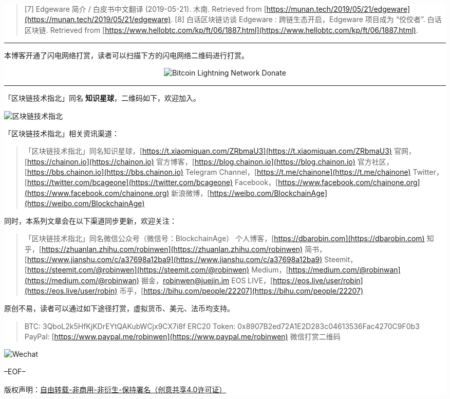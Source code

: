 > [7] Edgeware 简介 / 白皮书中文翻译 (2019-05-21). 木南. Retrieved from [https://munan.tech/2019/05/21/edgeware](https://munan.tech/2019/05/21/edgeware).
> [8] 白话区块链访谈 Edgeware : 跨链生态开启，Edgeware 项目成为 “佼佼者”. 白话区块链. Retrieved from [https://www.hellobtc.com/kp/ft/06/1887.html](https://www.hellobtc.com/kp/ft/06/1887.html).

***

本博客开通了闪电网络打赏，读者可以扫描下方的闪电网络二维码进行打赏。

<center><img title="Bitcoin Lightning Network Donate" width="180" height="180" src="https://lnd.hoo.com/api/generate?openid=TruSwjrK2q57V484Tf0u&isimg=1" alt="Bitcoin Lightning Network Donate"/></center>

***

「区块链技术指北」同名 **知识星球**，二维码如下，欢迎加入。

![区块链技术指北](https://i.imgur.com/3YzonTR.png)

「区块链技术指北」相关资讯渠道：

> 「区块链技术指北」同名知识星球，[https://t.xiaomiquan.com/ZRbmaU3](https://t.xiaomiquan.com/ZRbmaU3)
> 官网，[https://chainon.io](https://chainon.io)
> 官方博客，[https://blog.chainon.io](https://blog.chainon.io)
> 官方社区，[https://bbs.chainon.io](https://bbs.chainon.io)
> Telegram Channel，[https://t.me/chainone](https://t.me/chainone)
> Twitter，[https://twitter.com/bcageone](https://twitter.com/bcageone)
> Facebook，[https://www.facebook.com/chainone.org](https://www.facebook.com/chainone.org)
> 新浪微博，[https://weibo.com/BlockchainAge](https://weibo.com/BlockchainAge)

同时，本系列文章会在以下渠道同步更新，欢迎关注：

> 「区块链技术指北」同名微信公众号（微信号：BlockchainAge）
> 个人博客，[https://dbarobin.com](https://dbarobin.com)
> 知乎，[https://zhuanlan.zhihu.com/robinwen](https://zhuanlan.zhihu.com/robinwen)
> 简书，[https://www.jianshu.com/c/a37698a12ba9](https://www.jianshu.com/c/a37698a12ba9)
> Steemit，[https://steemit.com/@robinwen](https://steemit.com/@robinwen)
> Medium，[https://medium.com/@robinwan](https://medium.com/@robinwan)
> 掘金，[robinwen@juejin.im](https://juejin.im/user/5673ccae60b2260ee435f89a/posts)
> EOS LIVE，[https://eos.live/user/robin](https://eos.live/user/robin)
> 币乎，[https://bihu.com/people/22207](https://bihu.com/people/22207)

原创不易，读者可以通过如下途径打赏，虚拟货币、美元、法币均支持。

> BTC: 3QboL2k5HfKjKDrEYtQAKubWCjx9CX7i8f
> ERC20 Token: 0x8907B2ed72A1E2D283c04613536Fac4270C9F0b3
> PayPal: [https://www.paypal.me/robinwen](https://www.paypal.me/robinwen)
> 微信打赏二维码

![Wechat](https://i.imgur.com/SzoNl5b.jpg)

–EOF–

版权声明：[自由转载-非商用-非衍生-保持署名（创意共享4.0许可证）](http://creativecommons.org/licenses/by-nc-nd/4.0/deed.zh)